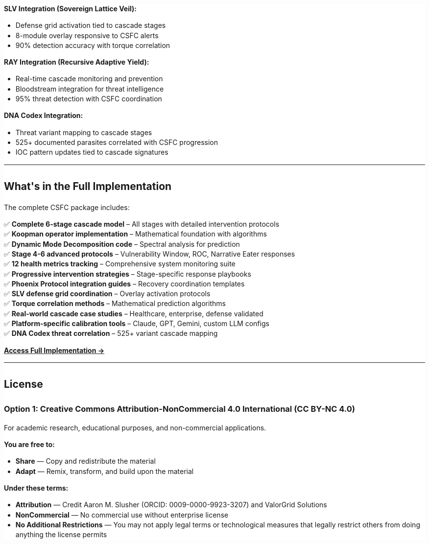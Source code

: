 **SLV Integration (Sovereign Lattice Veil):**
- Defense grid activation tied to cascade stages
- 8-module overlay responsive to CSFC alerts
- 90% detection accuracy with torque correlation

**RAY Integration (Recursive Adaptive Yield):**
- Real-time cascade monitoring and prevention
- Bloodstream integration for threat intelligence
- 95% threat detection with CSFC coordination

**DNA Codex Integration:**
- Threat variant mapping to cascade stages
- 525+ documented parasites correlated with CSFC progression
- IOC pattern updates tied to cascade signatures

---

## What's in the Full Implementation

The complete CSFC package includes:

✅ **Complete 6-stage cascade model** – All stages with detailed intervention protocols  
✅ **Koopman operator implementation** – Mathematical foundation with algorithms  
✅ **Dynamic Mode Decomposition code** – Spectral analysis for prediction  
✅ **Stage 4-6 advanced protocols** – Vulnerability Window, ROC, Narrative Eater responses  
✅ **12 health metrics tracking** – Comprehensive system monitoring suite  
✅ **Progressive intervention strategies** – Stage-specific response playbooks  
✅ **Phoenix Protocol integration guides** – Recovery coordination templates  
✅ **SLV defense grid coordination** – Overlay activation protocols  
✅ **Torque correlation methods** – Mathematical prediction algorithms  
✅ **Real-world cascade case studies** – Healthcare, enterprise, defense validated  
✅ **Platform-specific calibration tools** – Claude, GPT, Gemini, custom LLM configs  
✅ **DNA Codex threat correlation** – 525+ variant cascade mapping

**[Access Full Implementation →](https://grid-store-6ursevz3x-aaron-slushers-projects.vercel.app)**

---

## License

### Option 1: Creative Commons Attribution-NonCommercial 4.0 International (CC BY-NC 4.0)

For academic research, educational purposes, and non-commercial applications.

**You are free to:**
- **Share** — Copy and redistribute the material
- **Adapt** — Remix, transform, and build upon the material

**Under these terms:**
- **Attribution** — Credit Aaron M. Slusher (ORCID: 0009-0000-9923-3207) and ValorGrid Solutions
- **NonCommercial** — No commercial use without enterprise license
- **No Additional Restrictions** — You may not apply legal terms or technological measures that legally restrict others from doing anything the license permits
